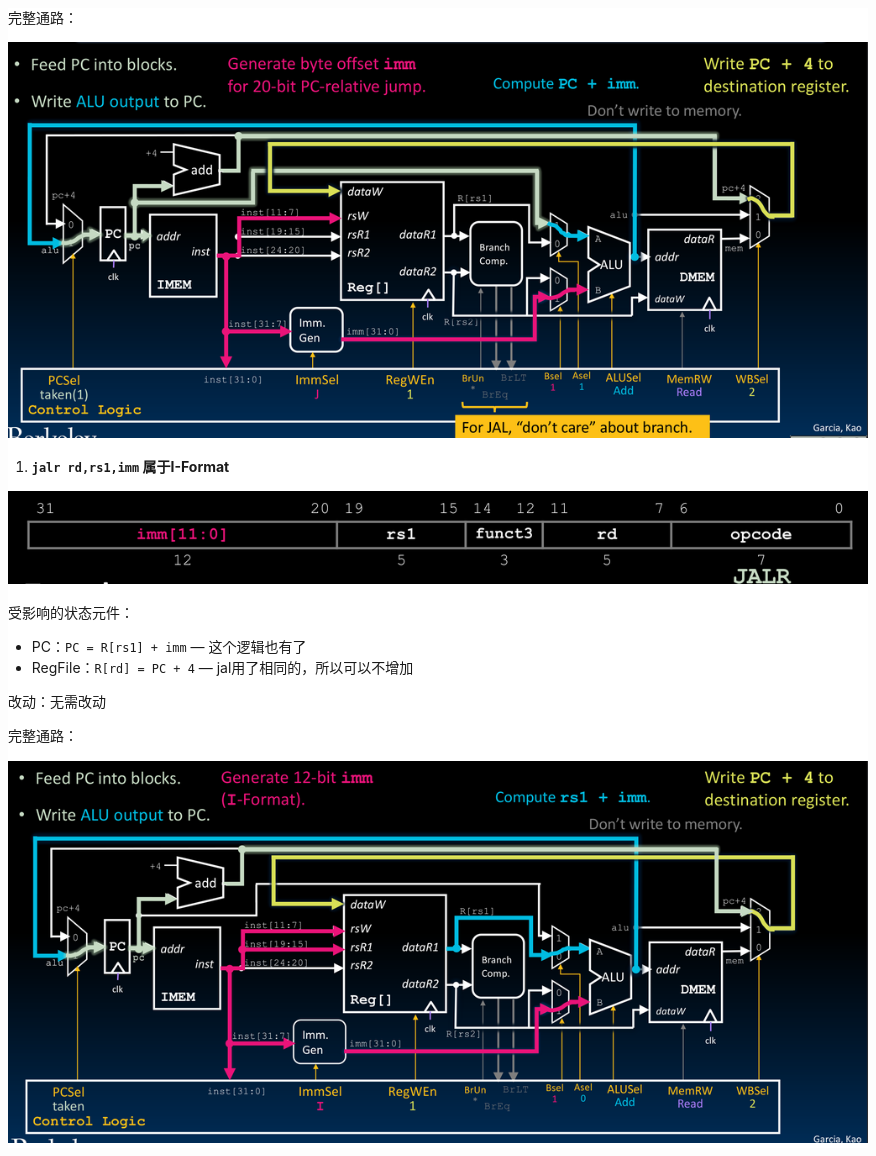 完整通路：

![image.png](image%20109.png)

1. **`jalr rd,rs1,imm` 属于I-Format**

![image.png](image%20110.png)

受影响的状态元件：

- PC：`PC = R[rs1] + imm` — 这个逻辑也有了
- RegFile：`R[rd] = PC + 4`  — jal用了相同的，所以可以不增加

改动：无需改动

完整通路：

![image.png](image%20111.png)
